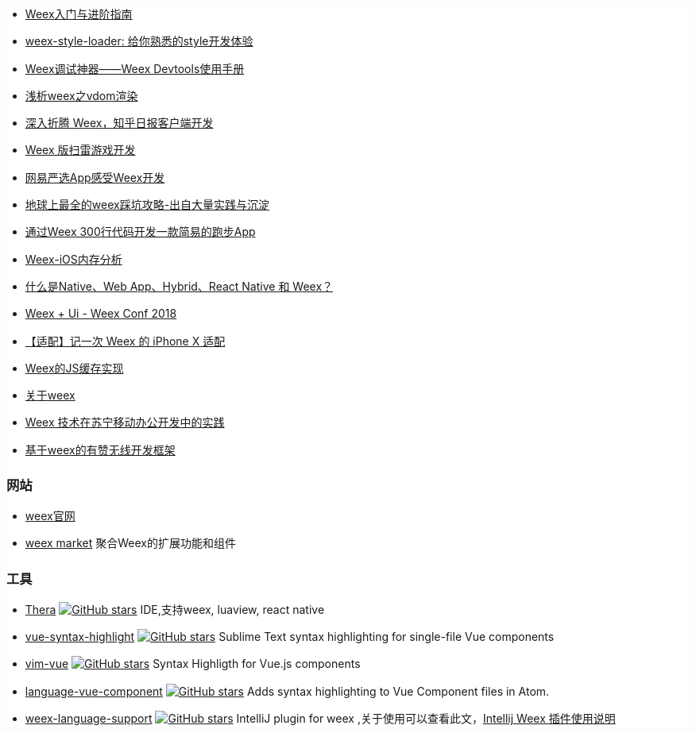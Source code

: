 * [Weex入门与进阶指南](https://yq.aliyun.com/articles/57554)

* [weex-style-loader: 给你熟悉的style开发体验](https://yq.aliyun.com/articles/58236)

* [Weex调试神器——Weex Devtools使用手册](https://yq.aliyun.com/articles/57651)

* [浅析weex之vdom渲染](https://yq.aliyun.com/articles/57711)

* [深入折腾 Weex，知乎日报客户端开发](https://yq.aliyun.com/articles/42625)

* [Weex 版扫雷游戏开发](https://yq.aliyun.com/articles/42627)

* [网易严选App感受Weex开发](https://juejin.im/post/59c4d696f265da065d2b7843)

* [地球上最全的weex踩坑攻略-出自大量实践与沉淀](http://www.jianshu.com/p/740431068ff5)

* [通过Weex 300行代码开发一款简易的跑步App](http://www.jackpu.com/tong-guo-weex-300xing-dai-ma-kai-fa-kuan-jian-yi-de-pao-bu-app/)

* [Weex-iOS内存分析](http://www.jianshu.com/p/5624f766bf1b)

* [什么是Native、Web App、Hybrid、React Native 和 Weex？](https://segmentfault.com/a/1190000011154120)

* [Weex + Ui - Weex Conf 2018](https://juejin.im/post/5a64a1cc6fb9a01c95263175)

* [【适配】记一次 Weex 的 iPhone X 适配 ](https://github.com/zwwill/blog/issues/15)

* [Weex的JS缓存实现](https://juejin.im/post/5a37224251882529c70f36ce)

* [关于weex](https://segmentfault.com/a/1190000007560611)

* [Weex 技术在苏宁移动办公开发中的实践](https://www.infoq.cn/article/weex-in-suning-mobile-officing-practice)

* [基于weex的有赞无线开发框架](https://juejin.im/post/5bd7feb85188257100456a85)

### 网站


* [weex官网](https://weex-project.io/)

* [weex market](https://market.dotwe.org/) 聚合Weex的扩展功能和组件



### 工具

* [Thera](https://github.com/alibaba/Thera) [![GitHub stars](https://img.shields.io/github/stars/alibaba/Thera.svg)]() IDE,支持weex, luaview, react native

* [vue-syntax-highlight](https://github.com/vuejs/vue-syntax-highlight) [![GitHub stars](https://img.shields.io/github/stars/vuejs/vue-syntax-highlight.svg)]() 
 Sublime Text syntax highlighting for single-file Vue components

* [vim-vue](https://github.com/posva/vim-vue) [![GitHub stars](https://img.shields.io/github/stars/posva/vim-vue.svg)]()
 Syntax Highligth for Vue.js components
 
* [language-vue-component](https://github.com/CYBAI/language-vue-component) [![GitHub stars](https://img.shields.io/github/stars/CYBAI/language-vue-component.svg)]() Adds syntax highlighting to Vue Component files in Atom. 


* [weex-language-support](https://github.com/misakuo/weex-language-support) [![GitHub stars](https://img.shields.io/github/stars/misakuo/weex-language-support.svg)]() IntelliJ plugin for weex ,关于使用可以查看此文，[Intellij Weex 插件使用说明](http://blog.qianlicao.cn/technology/2016/07/07/intellij-plugin-instruction/) 
